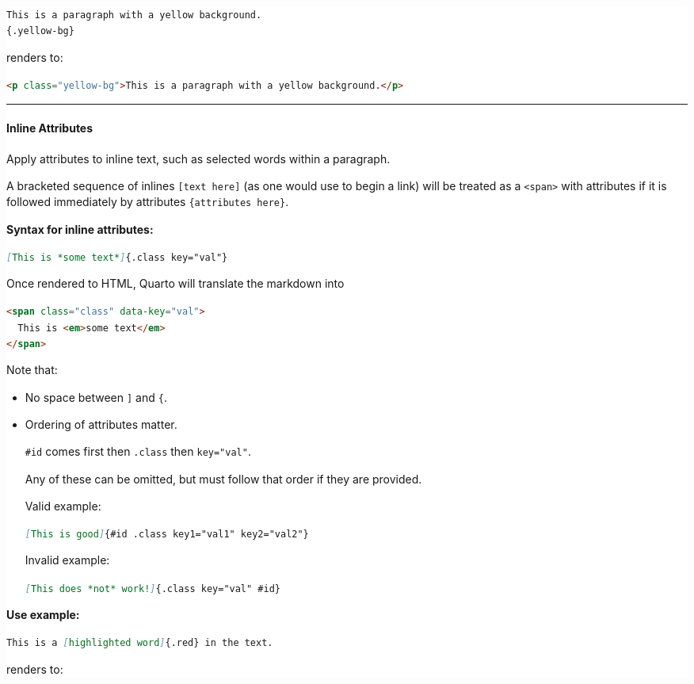   ```markdown
  This is a paragraph with a yellow background.
  {.yellow-bg}
  ```
  
  renders to:
  
  ```html
  <p class="yellow-bg">This is a paragraph with a yellow background.</p>
  ```

--------------------------------------------------------------------------------

#### Inline Attributes

Apply attributes to inline text, such as selected words within a paragraph.

A bracketed sequence of inlines `[text here]` (as one would use to begin a link) will be treated as a `<span>` with attributes if it is followed immediately by attributes `{attributes here}`.


**Syntax for inline attributes:**

```markdown
[This is *some text*]{.class key="val"}
```

Once rendered to HTML, Quarto will translate the markdown into

```html
<span class="class" data-key="val">
  This is <em>some text</em>
</span>
```

Note that:

- No space between `]` and `{`.
- Ordering of attributes matter.
  
  `#id` comes first then `.class` then `key="val"`.

  Any of these can be omitted, but must follow that order if they are provided.

  Valid example:

  ```markdown
  [This is good]{#id .class key1="val1" key2="val2"}
  ```

  Invalid example:

  ```markdown
  [This does *not* work!]{.class key="val" #id}
  ```


**Use example:**

```markdown
This is a [highlighted word]{.red} in the text.
```

renders to:
